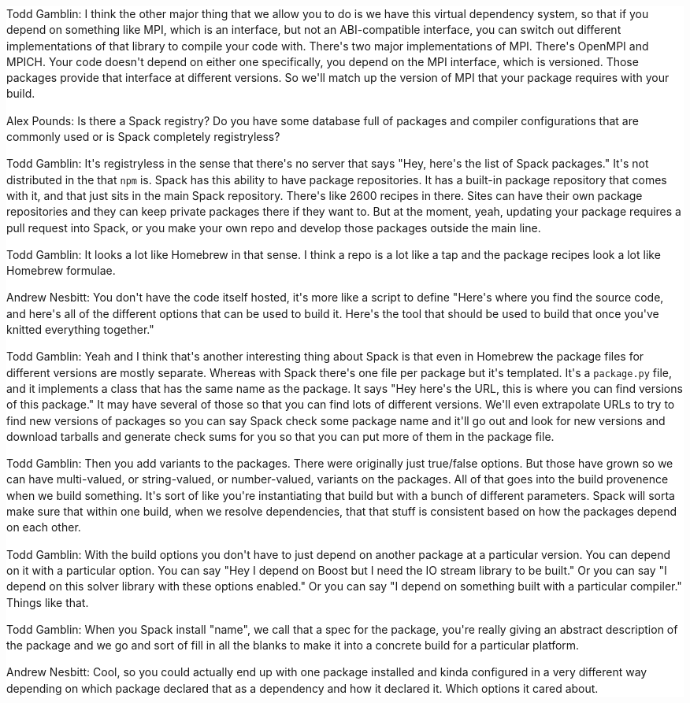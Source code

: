Todd Gamblin:       I think the other major thing that we allow you to do is we have this virtual dependency system, so that if you depend on something like MPI, which is an interface, but not an ABI-compatible interface, you can switch out different implementations of that library to compile your code with. There's two major implementations of MPI. There's OpenMPI and MPICH. Your code doesn't depend on either one specifically, you depend on the MPI interface, which is versioned. Those packages provide that interface at different versions. So we'll match up the version of MPI that your package requires with your build.

Alex Pounds:        Is there a Spack registry? Do you have some database full of packages and compiler configurations that are commonly used or is Spack completely registryless?

Todd Gamblin:       It's registryless in the sense that there's no server that says "Hey, here's the list of Spack packages." It's not distributed in the that `npm` is. Spack has this ability to have package repositories. It has a built-in package repository that comes with it, and that just sits in the main Spack repository. There's like 2600 recipes in there. Sites can have their own package repositories and they can keep private packages there if they want to. But at the moment, yeah, updating your package requires a pull request into Spack, or you make your own repo and develop those packages outside the main line.

Todd Gamblin:       It looks a lot like Homebrew in that sense. I think a repo is a lot like a tap and the package recipes look a lot like Homebrew formulae.

Andrew Nesbitt:     You don't have the code itself hosted, it's more like a script to define "Here's where you find the source code, and here's all of the different options that can be used to build it. Here's the tool that should be used to build that once you've knitted everything together."

Todd Gamblin:       Yeah and I think that's another interesting thing about Spack is that even in Homebrew the package files for different versions are mostly separate. Whereas with Spack there's one file per package but it's templated. It's a `package.py` file, and it implements a class that has the same name as the package. It says "Hey here's the URL, this is where you can find versions of this package." It may have several of those so that you can find lots of different versions. We'll even extrapolate URLs to try to find new versions of packages so you can say Spack check some package name and it'll go out and look for new versions and download tarballs and generate check sums for you so that you can put more of them in the package file.

Todd Gamblin:       Then you add variants to the packages. There were originally just true/false options. But those have grown so we can have multi-valued, or string-valued, or number-valued, variants on the packages. All of that goes into the build provenence when we build something. It's sort of like you're instantiating that build but with a bunch of different parameters. Spack will sorta make sure that within one build, when we resolve dependencies, that that stuff is consistent based on how the packages depend on each other.

Todd Gamblin:       With the build options you don't have to just depend on another package at a particular version. You can depend on it with a particular option. You can say "Hey I depend on Boost but I need the IO stream library to be built." Or you can say "I depend on this solver library with these options enabled." Or you can say "I depend on something built with a particular compiler." Things like that.

Todd Gamblin:       When you Spack install "name", we call that a spec for the package, you're really giving an abstract description of the package and we go and sort of fill in all the blanks to make it into a concrete build for a particular platform.

Andrew Nesbitt:     Cool, so you could actually end up with one package installed and kinda configured in a very different way depending on which package declared that as a dependency and how it declared it. Which options it cared about.
